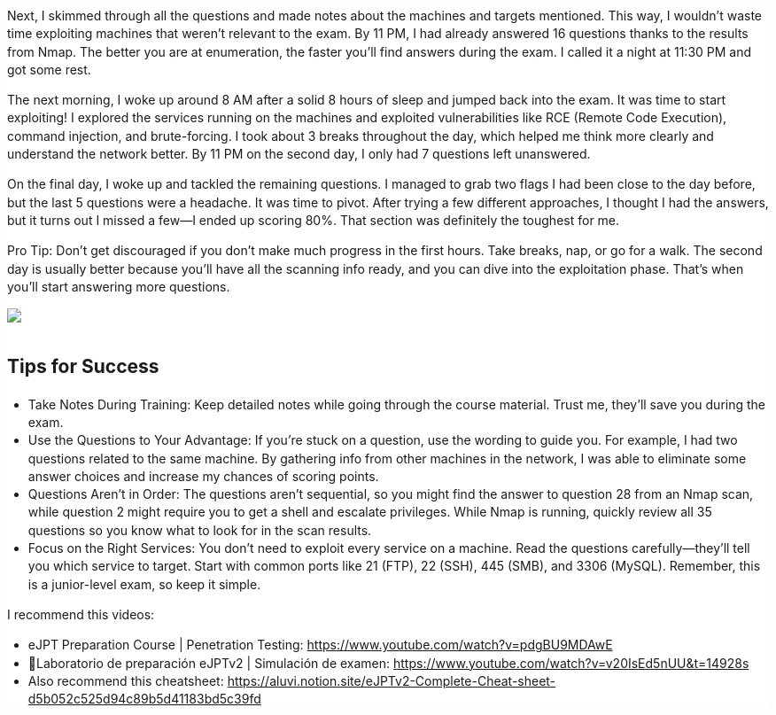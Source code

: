 Next, I skimmed through all the questions and made notes about the machines and targets mentioned. 
This way, I wouldn’t waste time exploiting machines that weren’t relevant to the exam. By 11 PM, I had already answered 16 questions thanks to the results from Nmap. 
The better you are at enumeration, the faster you’ll find answers during the exam. I called it a night at 11:30 PM and got some rest.

The next morning, I woke up around 8 AM after a solid 8 hours of sleep and jumped back into the exam. It was time to start exploiting! 
I explored the services running on the machines and exploited vulnerabilities like RCE (Remote Code Execution), command injection, and brute-forcing. 
I took about 3 breaks throughout the day, which helped me think more clearly and understand the network better. 
By 11 PM on the second day, I only had 7 questions left unanswered.

On the final day, I woke up and tackled the remaining questions. I managed to grab two flags I had been close to the day before, 
but the last 5 questions were a headache. It was time to pivot. After trying a few different approaches, I thought I had the answers, 
but it turns out I missed a few—I ended up scoring 80%. That section was definitely the toughest for me.

Pro Tip:
Don’t get discouraged if you don’t make much progress in the first hours. 
Take breaks, nap, or go for a walk. The second day is usually better because you’ll have all the scanning info ready, and you can dive into the exploitation phase. 
That’s when you’ll start answering more questions.

![](/blog/assets/images/eJPT-journey/ejpt.png)

## Tips for Success

- Take Notes During Training: Keep detailed notes while going through the course material. Trust me, they’ll save you during the exam.
- Use the Questions to Your Advantage: If you’re stuck on a question, use the wording to guide you. For example, I had two questions related to the same machine. 
By gathering info from other machines in the network, I was able to eliminate some answer choices and increase my chances of scoring points.
- Questions Aren’t in Order: The questions aren’t sequential, so you might find the answer to question 28 from an Nmap scan, while question 2 might require you 
to get a shell and escalate privileges. While Nmap is running, quickly review all 35 questions so you know what to look for in the scan results.
- Focus on the Right Services: You don’t need to exploit every service on a machine. Read the questions carefully—they’ll tell you which service to target. 
Start with common ports like 21 (FTP), 22 (SSH), 445 (SMB), and 3306 (MySQL). Remember, this is a junior-level exam, so keep it simple.

I recommend this videos: 
- eJPT Preparation Course | Penetration Testing: https://www.youtube.com/watch?v=pdgBU9MDAwE 
- 🧪Laboratorio de preparación eJPTv2 | Simulación de examen: https://www.youtube.com/watch?v=v20IsEd5nUU&t=14928s
- Also recommend this cheatsheet: https://aluvi.notion.site/eJPTv2-Complete-Cheat-sheet-d5b052c525d94c89b5d41183bd5c39fd
